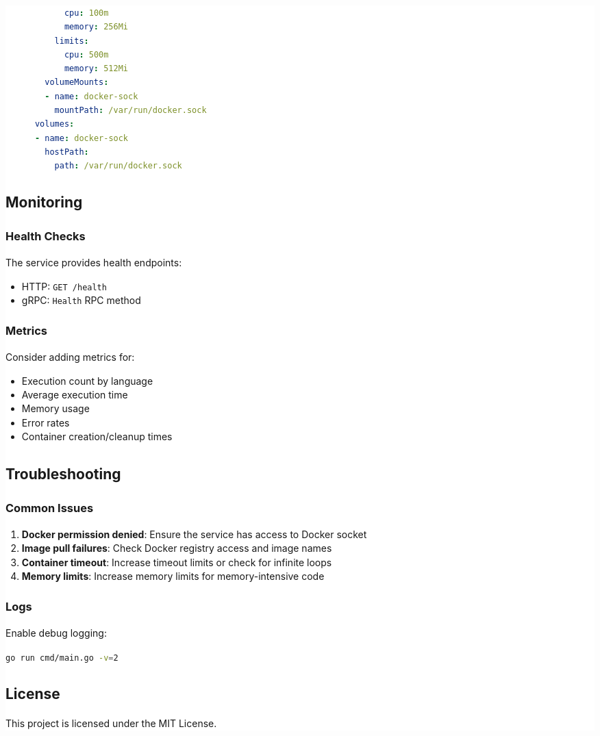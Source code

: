 ```yaml
            cpu: 100m
            memory: 256Mi
          limits:
            cpu: 500m
            memory: 512Mi
        volumeMounts:
        - name: docker-sock
          mountPath: /var/run/docker.sock
      volumes:
      - name: docker-sock
        hostPath:
          path: /var/run/docker.sock
```

## Monitoring

### Health Checks

The service provides health endpoints:
- HTTP: `GET /health`
- gRPC: `Health` RPC method

### Metrics

Consider adding metrics for:
- Execution count by language
- Average execution time
- Memory usage
- Error rates
- Container creation/cleanup times

## Troubleshooting

### Common Issues

1. **Docker permission denied**: Ensure the service has access to Docker socket
2. **Image pull failures**: Check Docker registry access and image names
3. **Container timeout**: Increase timeout limits or check for infinite loops
4. **Memory limits**: Increase memory limits for memory-intensive code

### Logs

Enable debug logging:
```bash
go run cmd/main.go -v=2
```

## License

This project is licensed under the MIT License.
